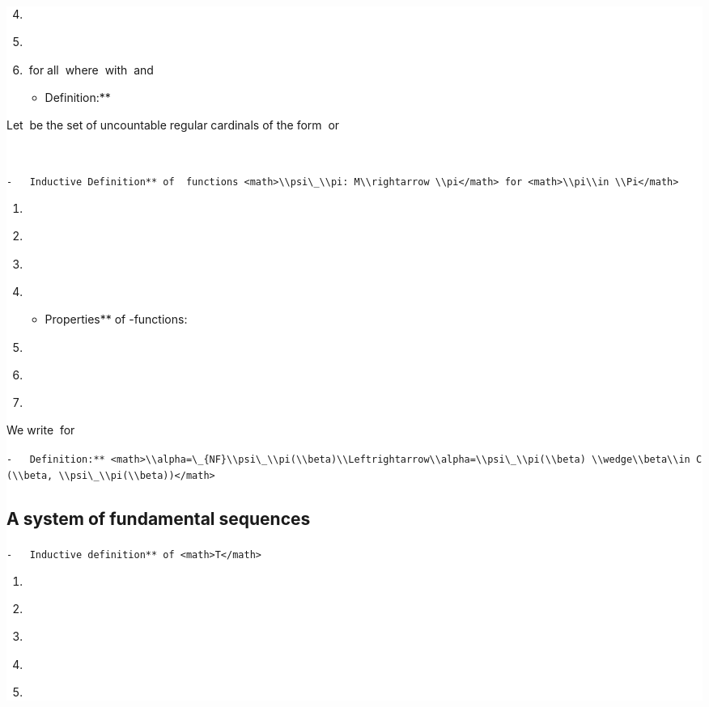 4) <math>\\chi(\\alpha,0),\\chi(\\alpha,\\beta+1) \\in R</math>

5) <math>\\chi(0,\\alpha)=\\aleph\_{1+\\alpha}</math>

6) <math>\\chi(\\alpha,\\beta)=I(\\alpha,\\beta)</math> for all <math>\\alpha<\\lambda</math> where <math>\\lambda=\\sup\\{\\gamma(n)|n<\\omega\\}</math> with <math>\\gamma(0)=0</math> and <math>\\gamma(n+1)=\\chi(\\gamma(n),0)</math>

    -   Definition:** <math>\\alpha=\_{NF}\\chi(\\beta,\\gamma) \\Leftrightarrow\\alpha=\\chi(\\beta,\\gamma)\\wedge\\gamma<\\alpha</math>


Let <math>\\Pi</math>  be the set of uncountable regular cardinals of the form <math>\\chi(\\alpha,0)</math> or <math>\\chi(\\alpha,\\beta+1)</math>

<math>\\Pi=\\{\\chi(\\alpha,0)|\\alpha<\\varepsilon\_{M+1}\\}\\cup\\{\\chi(\\alpha,\\beta+1)|\\alpha<\\varepsilon\_{M+1}\\wedge\\beta<M\\}</math>

    -   Inductive Definition** of  functions <math>\\psi\_\\pi: M\\rightarrow \\pi</math> for <math>\\pi\\in \\Pi</math>

1) <math>C^0(\\alpha, \\beta)=\\{0,M\\}\\cup\\beta</math>

2) <math>C^{n+1}(\\alpha, \\beta)=\\{\\gamma+\\delta,\\chi(\\gamma,\\delta), \\omega^{M+\\gamma}, \\psi\_\\kappa(\\eta)|\\gamma,\\delta,\\eta,\\kappa\\in C^{n}(\\alpha, \\beta)\\wedge\\eta<\\alpha\\wedge\\kappa\\in\\Pi\\}</math>

3) <math>C(\\alpha,\\beta)=\\cup\_{n<\\omega}C^{n}(\\alpha, \\beta)</math>

4) <math>\\psi\_\\pi(\\alpha)=\\min\\{\\beta<\\pi|C(\\alpha,\\beta)\\cap \\pi\\subset\\beta\\}</math>

    -   Properties** of  <math>\\psi</math>-functions:

1) <math>\\psi\_{\\chi(0,0)}(0)=1</math>

2) <math>\\alpha>\\beta\\geq 0 \\Rightarrow \\psi\_\\pi(\\beta)<\\psi\_ \\pi(\\alpha)<\\pi</math>

3) <math>\\psi\_\\pi(\\alpha)\\in P</math>

We write <math>\\psi(\\alpha)</math>  for <math>\\psi\_{\\chi(0,0)}(\\alpha)</math>

    -   Definition:** <math>\\alpha=\_{NF}\\psi\_\\pi(\\beta)\\Leftrightarrow\\alpha=\\psi\_\\pi(\\beta) \\wedge\\beta\\in C(\\beta, \\psi\_\\pi(\\beta))</math>

## A system of fundamental sequences

    -   Inductive definition** of <math>T</math>

1) <math>0 \\in T</math>

2) <math>\\alpha=\_{NF}\\alpha\_1+\\alpha\_2+\\cdots+\\alpha\_n\\wedge\\alpha\_1,\\alpha\_2,...,\\alpha\_n\\in T\\Rightarrow\\alpha\\in T</math>

3) <math>\\alpha=\_{NF}\\chi(\\beta,\\gamma)\\wedge\\beta,\\gamma\\in T\\Rightarrow\\alpha\\in T</math>

4) <math>\\alpha=\_{NF}\\psi\_\\pi(\\beta)\\wedge\\pi,\\beta\\in T\\Rightarrow\\alpha\\in T</math>

5) <math>\\alpha=\_{NF}M^\\beta\\gamma\\wedge\\beta,\\gamma\\in T\\Rightarrow\\alpha\\in T</math>
